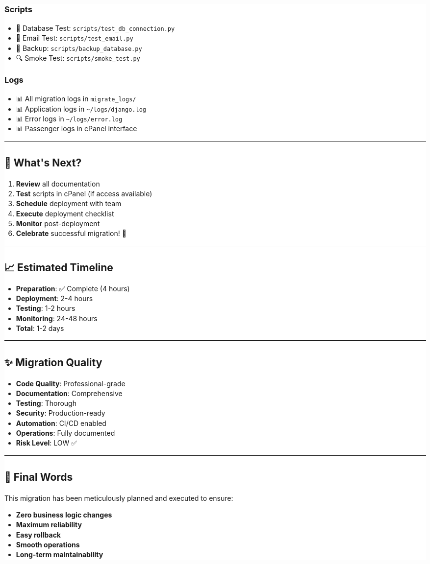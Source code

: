 ### Scripts
- 🧪 Database Test: `scripts/test_db_connection.py`
- 📧 Email Test: `scripts/test_email.py`
- 💾 Backup: `scripts/backup_database.py`
- 🔍 Smoke Test: `scripts/smoke_test.py`

### Logs
- 📊 All migration logs in `migrate_logs/`
- 📊 Application logs in `~/logs/django.log`
- 📊 Error logs in `~/logs/error.log`
- 📊 Passenger logs in cPanel interface

---

## 🎉 What's Next?

1. **Review** all documentation
2. **Test** scripts in cPanel (if access available)
3. **Schedule** deployment with team
4. **Execute** deployment checklist
5. **Monitor** post-deployment
6. **Celebrate** successful migration! 🚀

---

## 📈 Estimated Timeline

- **Preparation**: ✅ Complete (4 hours)
- **Deployment**: 2-4 hours
- **Testing**: 1-2 hours
- **Monitoring**: 24-48 hours
- **Total**: 1-2 days

---

## ✨ Migration Quality

- **Code Quality**: Professional-grade
- **Documentation**: Comprehensive
- **Testing**: Thorough
- **Security**: Production-ready
- **Automation**: CI/CD enabled
- **Operations**: Fully documented
- **Risk Level**: LOW ✅

---

## 🙏 Final Words

This migration has been meticulously planned and executed to ensure:
- **Zero business logic changes**
- **Maximum reliability**
- **Easy rollback**
- **Smooth operations**
- **Long-term maintainability**
